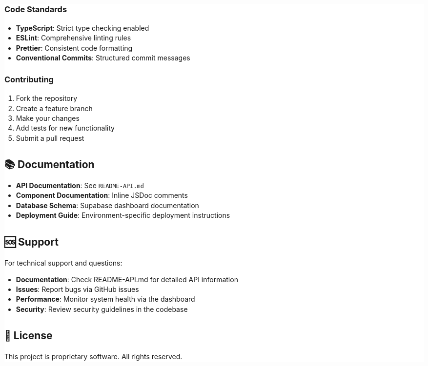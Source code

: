 ### Code Standards
- **TypeScript**: Strict type checking enabled
- **ESLint**: Comprehensive linting rules
- **Prettier**: Consistent code formatting
- **Conventional Commits**: Structured commit messages

### Contributing
1. Fork the repository
2. Create a feature branch
3. Make your changes
4. Add tests for new functionality
5. Submit a pull request

## 📚 Documentation

- **API Documentation**: See `README-API.md`
- **Component Documentation**: Inline JSDoc comments
- **Database Schema**: Supabase dashboard documentation
- **Deployment Guide**: Environment-specific deployment instructions

## 🆘 Support

For technical support and questions:
- **Documentation**: Check README-API.md for detailed API information
- **Issues**: Report bugs via GitHub issues
- **Performance**: Monitor system health via the dashboard
- **Security**: Review security guidelines in the codebase

## 📄 License

This project is proprietary software. All rights reserved.